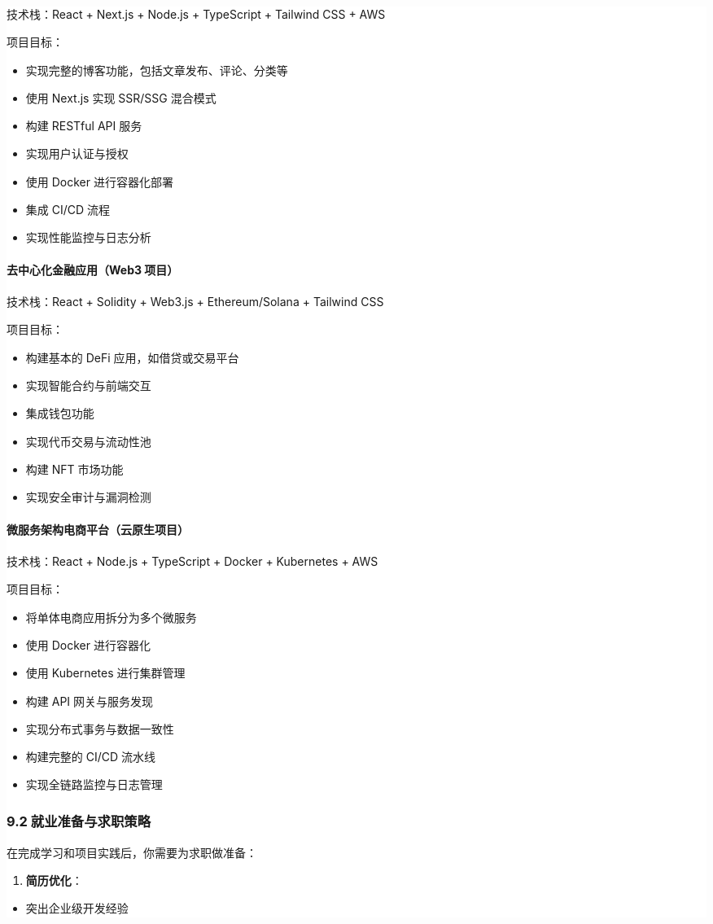 技术栈：React + Next.js + Node.js + TypeScript + Tailwind CSS + AWS

项目目标：

- 实现完整的博客功能，包括文章发布、评论、分类等

- 使用 Next.js 实现 SSR/SSG 混合模式

- 构建 RESTful API 服务

- 实现用户认证与授权

- 使用 Docker 进行容器化部署

- 集成 CI/CD 流程

- 实现性能监控与日志分析

#### 去中心化金融应用（Web3 项目）

技术栈：React + Solidity + Web3.js + Ethereum/Solana + Tailwind CSS

项目目标：

- 构建基本的 DeFi 应用，如借贷或交易平台

- 实现智能合约与前端交互

- 集成钱包功能

- 实现代币交易与流动性池

- 构建 NFT 市场功能

- 实现安全审计与漏洞检测

#### 微服务架构电商平台（云原生项目）

技术栈：React + Node.js + TypeScript + Docker + Kubernetes + AWS

项目目标：

- 将单体电商应用拆分为多个微服务

- 使用 Docker 进行容器化

- 使用 Kubernetes 进行集群管理

- 构建 API 网关与服务发现

- 实现分布式事务与数据一致性

- 构建完整的 CI/CD 流水线

- 实现全链路监控与日志管理

### 9.2 就业准备与求职策略

在完成学习和项目实践后，你需要为求职做准备：

1. **简历优化**：

- 突出企业级开发经验
